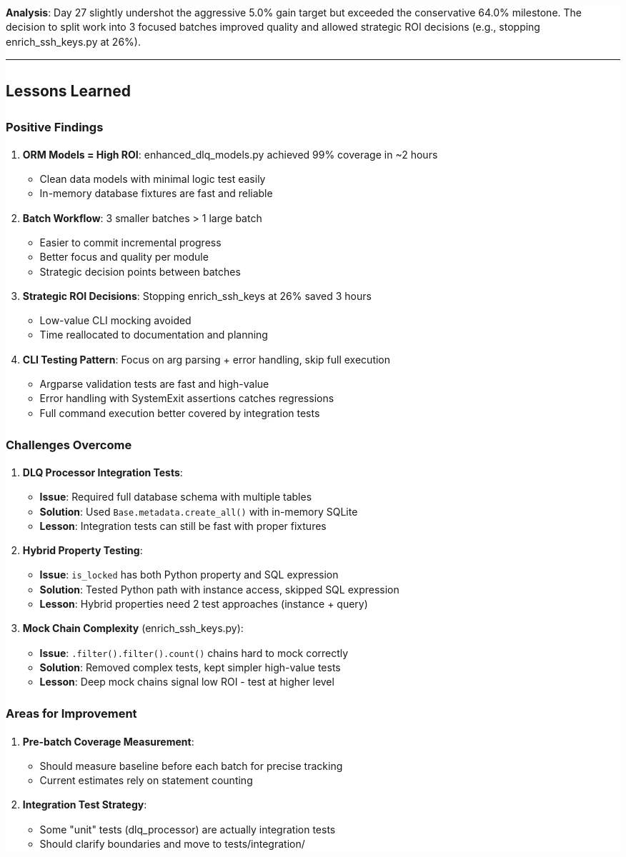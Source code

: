 **Analysis**: Day 27 slightly undershot the aggressive 5.0% gain target but exceeded the conservative 64.0% milestone. The decision to split work into 3 focused batches improved quality and allowed strategic ROI decisions (e.g., stopping enrich_ssh_keys.py at 26%).

---

## Lessons Learned

### Positive Findings

1. **ORM Models = High ROI**: enhanced_dlq_models.py achieved 99% coverage in ~2 hours
   - Clean data models with minimal logic test easily
   - In-memory database fixtures are fast and reliable

2. **Batch Workflow**: 3 smaller batches > 1 large batch
   - Easier to commit incremental progress
   - Better focus and quality per module
   - Strategic decision points between batches

3. **Strategic ROI Decisions**: Stopping enrich_ssh_keys at 26% saved 3 hours
   - Low-value CLI mocking avoided
   - Time reallocated to documentation and planning

4. **CLI Testing Pattern**: Focus on arg parsing + error handling, skip full execution
   - Argparse validation tests are fast and high-value
   - Error handling with SystemExit assertions catches regressions
   - Full command execution better covered by integration tests

### Challenges Overcome

1. **DLQ Processor Integration Tests**:
   - **Issue**: Required full database schema with multiple tables
   - **Solution**: Used `Base.metadata.create_all()` with in-memory SQLite
   - **Lesson**: Integration tests can still be fast with proper fixtures

2. **Hybrid Property Testing**:
   - **Issue**: `is_locked` has both Python property and SQL expression
   - **Solution**: Tested Python path with instance access, skipped SQL expression
   - **Lesson**: Hybrid properties need 2 test approaches (instance + query)

3. **Mock Chain Complexity** (enrich_ssh_keys.py):
   - **Issue**: `.filter().filter().count()` chains hard to mock correctly
   - **Solution**: Removed complex tests, kept simpler high-value tests
   - **Lesson**: Deep mock chains signal low ROI - test at higher level

### Areas for Improvement

1. **Pre-batch Coverage Measurement**:
   - Should measure baseline before each batch for precise tracking
   - Current estimates rely on statement counting

2. **Integration Test Strategy**:
   - Some "unit" tests (dlq_processor) are actually integration tests
   - Should clarify boundaries and move to tests/integration/
